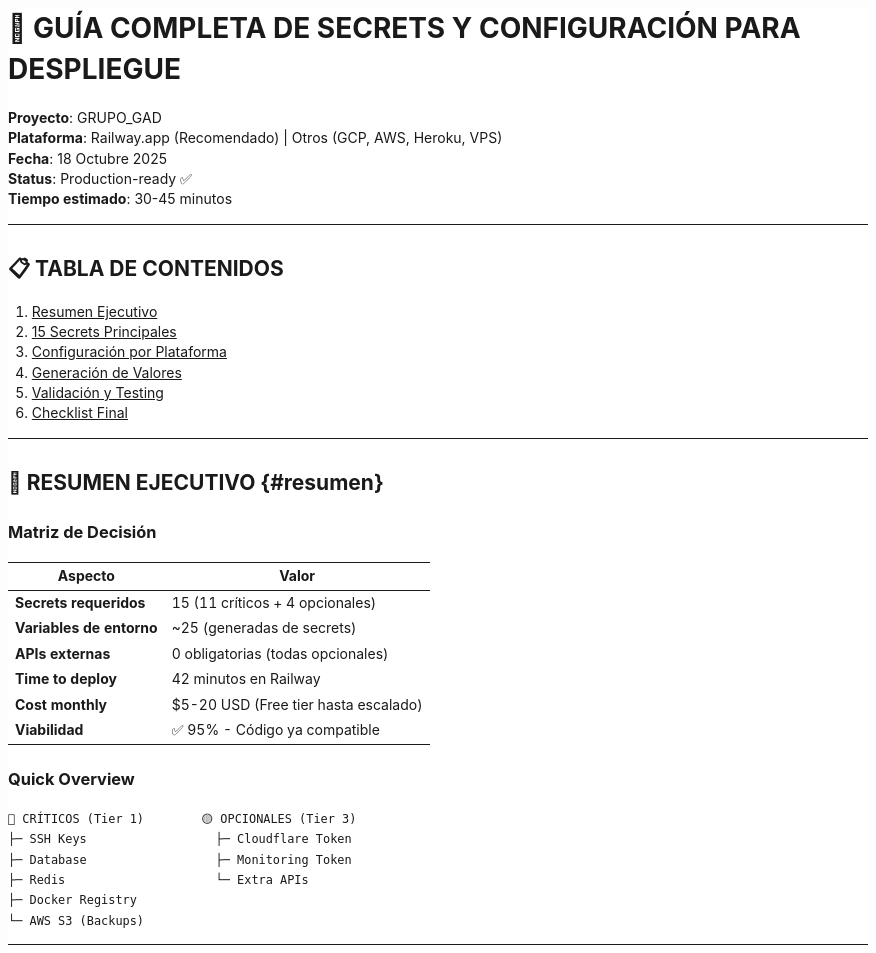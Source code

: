 # 🚀 GUÍA COMPLETA DE SECRETS Y CONFIGURACIÓN PARA DESPLIEGUE

**Proyecto**: GRUPO_GAD  
**Plataforma**: Railway.app (Recomendado) | Otros (GCP, AWS, Heroku, VPS)  
**Fecha**: 18 Octubre 2025  
**Status**: Production-ready ✅  
**Tiempo estimado**: 30-45 minutos  

---

## 📋 TABLA DE CONTENIDOS

1. [Resumen Ejecutivo](#resumen)
2. [15 Secrets Principales](#secrets)
3. [Configuración por Plataforma](#plataformas)
4. [Generación de Valores](#generacion)
5. [Validación y Testing](#validacion)
6. [Checklist Final](#checklist)

---

## 🎯 RESUMEN EJECUTIVO {#resumen}

### Matriz de Decisión

| Aspecto | Valor |
|--------|-------|
| **Secrets requeridos** | 15 (11 críticos + 4 opcionales) |
| **Variables de entorno** | ~25 (generadas de secrets) |
| **APIs externas** | 0 obligatorias (todas opcionales) |
| **Time to deploy** | 42 minutos en Railway |
| **Cost monthly** | $5-20 USD (Free tier hasta escalado) |
| **Viabilidad** | ✅ 95% - Código ya compatible |

### Quick Overview

```
🔴 CRÍTICOS (Tier 1)        🟡 OPCIONALES (Tier 3)
├─ SSH Keys                  ├─ Cloudflare Token
├─ Database                  ├─ Monitoring Token
├─ Redis                     └─ Extra APIs
├─ Docker Registry
└─ AWS S3 (Backups)
```

---
